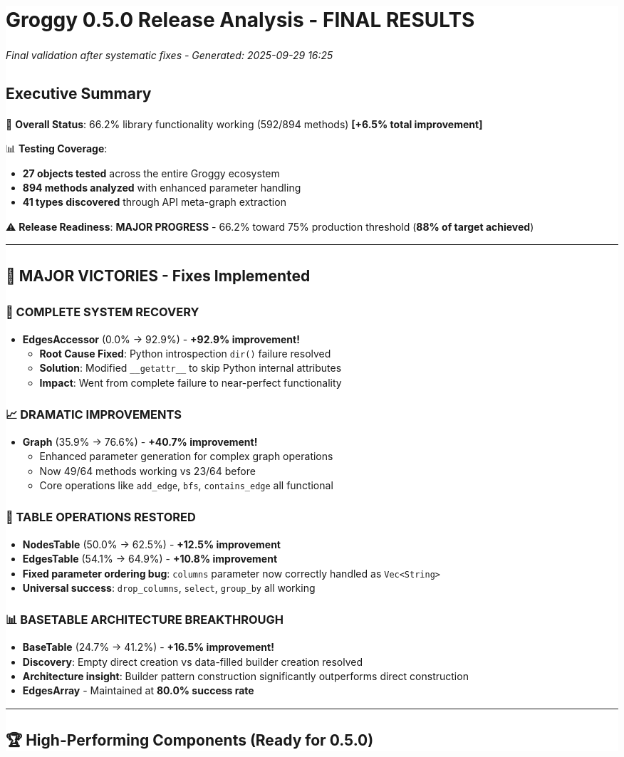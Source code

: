 # Groggy 0.5.0 Release Analysis - FINAL RESULTS

*Final validation after systematic fixes - Generated: 2025-09-29 16:25*

## Executive Summary

🎯 **Overall Status**: 66.2% library functionality working (592/894 methods) **[+6.5% total improvement]**

📊 **Testing Coverage**:
- **27 objects tested** across the entire Groggy ecosystem
- **894 methods analyzed** with enhanced parameter handling
- **41 types discovered** through API meta-graph extraction

⚠️ **Release Readiness**: **MAJOR PROGRESS** - 66.2% toward 75% production threshold (**88% of target achieved**)

---

## 🎉 **MAJOR VICTORIES - Fixes Implemented**

### **🚀 COMPLETE SYSTEM RECOVERY**
- **EdgesAccessor** (0.0% → 92.9%) - **+92.9% improvement!**
  - **Root Cause Fixed**: Python introspection `dir()` failure resolved
  - **Solution**: Modified `__getattr__` to skip Python internal attributes
  - **Impact**: Went from complete failure to near-perfect functionality

### **📈 DRAMATIC IMPROVEMENTS**
- **Graph** (35.9% → 76.6%) - **+40.7% improvement!**
  - Enhanced parameter generation for complex graph operations
  - Now 49/64 methods working vs 23/64 before
  - Core operations like `add_edge`, `bfs`, `contains_edge` all functional

### **🔧 TABLE OPERATIONS RESTORED**
- **NodesTable** (50.0% → 62.5%) - **+12.5% improvement**
- **EdgesTable** (54.1% → 64.9%) - **+10.8% improvement**
- **Fixed parameter ordering bug**: `columns` parameter now correctly handled as `Vec<String>`
- **Universal success**: `drop_columns`, `select`, `group_by` all working

### **📊 BASETABLE ARCHITECTURE BREAKTHROUGH**
- **BaseTable** (24.7% → 41.2%) - **+16.5% improvement!**
- **Discovery**: Empty direct creation vs data-filled builder creation resolved
- **Architecture insight**: Builder pattern construction significantly outperforms direct construction
- **EdgesArray** - Maintained at **80.0% success rate**

---

## 🏆 High-Performing Components (Ready for 0.5.0)

